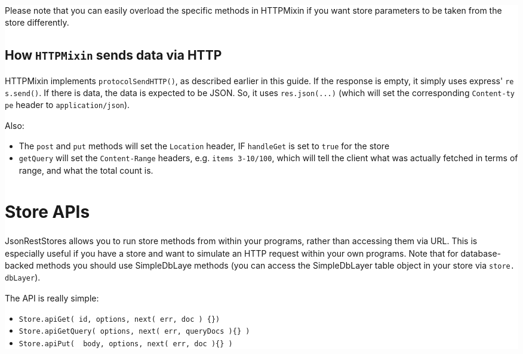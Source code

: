 Please note that you can easily overload the specific methods in HTTPMixin if you want store parameters to be taken from the store differently.

## How `HTTPMixin` sends data via HTTP

HTTPMixin implements `protocolSendHTTP()`, as described earlier in this guide.
If the response is empty, it simply uses express' `res.send()`. If there is data, the data is expected to be JSON. So, it uses `res.json(...)` (which will set the corresponding `Content-type` header to `application/json`).

Also:

* The `post` and `put` methods will set the `Location` header, IF `handleGet` is set to `true` for the store
* `getQuery` will set the `Content-Range` headers, e.g. `items 3-10/100`, which will tell the client what was actually fetched in terms of range, and what the total count is.

# Store APIs

JsonRestStores allows you to run store methods from within your programs, rather than accessing them via URL. This is especially useful if you have a store and want to simulate an HTTP request within your own programs. Note that for database-backed methods you should use SimpleDbLaye methods (you can access the SimpleDbLayer table object in your store via `store.dbLayer`).

The API is really simple:

* `Store.apiGet( id, options, next( err, doc ) {})`
* `Store.apiGetQuery( options, next( err, queryDocs ){} )`
* `Store.apiPut(  body, options, next( err, doc ){} )`
